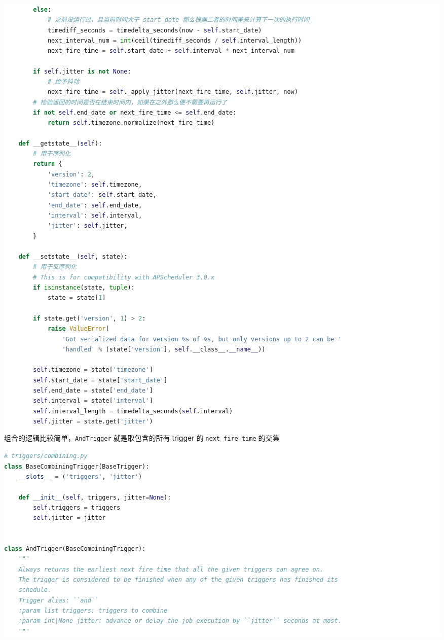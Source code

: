 ```Python
        else:
            # 之前没运行过，且当前时间大于 start_date 那么根据二者的时间差来计算下一次的执行时间
            timediff_seconds = timedelta_seconds(now - self.start_date)
            next_interval_num = int(ceil(timediff_seconds / self.interval_length))
            next_fire_time = self.start_date + self.interval * next_interval_num

        if self.jitter is not None:
            # 给予抖动
            next_fire_time = self._apply_jitter(next_fire_time, self.jitter, now)
        # 检验返回的时间是否在结束时间内，如果在之外那么便不需要再运行了
        if not self.end_date or next_fire_time <= self.end_date:
            return self.timezone.normalize(next_fire_time)

    def __getstate__(self):
        # 用于序列化
        return {
            'version': 2,
            'timezone': self.timezone,
            'start_date': self.start_date,
            'end_date': self.end_date,
            'interval': self.interval,
            'jitter': self.jitter,
        }

    def __setstate__(self, state):
        # 用于反序列化
        # This is for compatibility with APScheduler 3.0.x
        if isinstance(state, tuple):
            state = state[1]

        if state.get('version', 1) > 2:
            raise ValueError(
                'Got serialized data for version %s of %s, but only versions up to 2 can be '
                'handled' % (state['version'], self.__class__.__name__))

        self.timezone = state['timezone']
        self.start_date = state['start_date']
        self.end_date = state['end_date']
        self.interval = state['interval']
        self.interval_length = timedelta_seconds(self.interval)
        self.jitter = state.get('jitter')
```

组合的逻辑比较简单，`AndTrigger` 就是取包含的所有 trigger 的 `next_fire_time` 的交集

```Python
# triggers/combining.py
class BaseCombiningTrigger(BaseTrigger):
    __slots__ = ('triggers', 'jitter')

    def __init__(self, triggers, jitter=None):
        self.triggers = triggers
        self.jitter = jitter


class AndTrigger(BaseCombiningTrigger):
    """
    Always returns the earliest next fire time that all the given triggers can agree on.
    The trigger is considered to be finished when any of the given triggers has finished its
    schedule.
    Trigger alias: ``and``
    :param list triggers: triggers to combine
    :param int|None jitter: advance or delay the job execution by ``jitter`` seconds at most.
    """
```